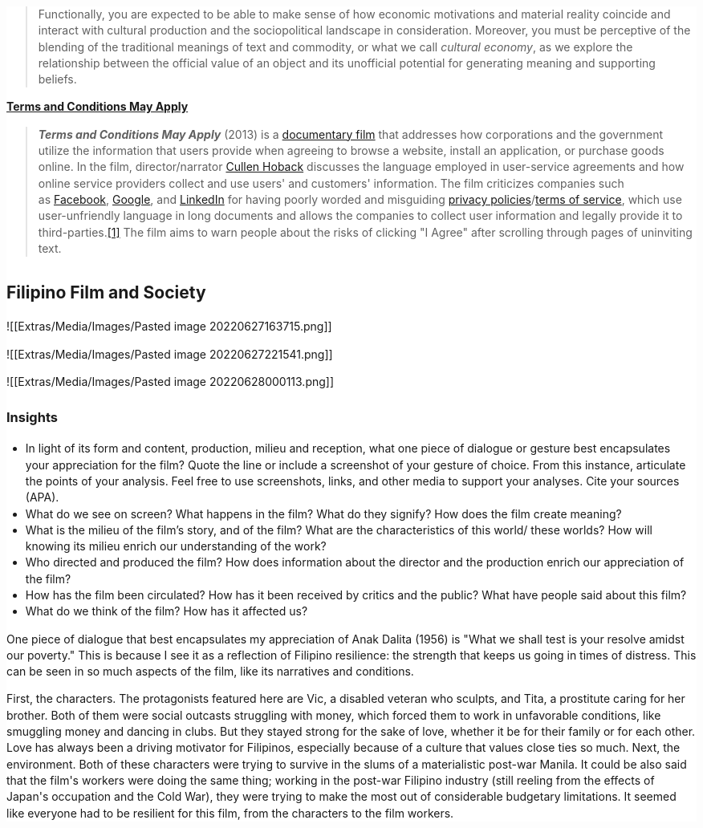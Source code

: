 > Functionally, you are expected to be able to make sense of how economic motivations and material reality coincide and interact with cultural production and the sociopolitical landscape in consideration. Moreover, you must be perceptive of the blending of the traditional meanings of text and commodity, or what we call _cultural economy_, as we explore the relationship between the official value of an object and its unofficial potential for generating meaning and supporting beliefs.

[**Terms and Conditions May Apply**](https://www.youtube.com/watch?v=D4oWbyW8Awk)
> _**Terms and Conditions May Apply**_ (2013) is a [documentary film](https://en.wikipedia.org/wiki/Documentary_film "Documentary film") that addresses how corporations and the government utilize the information that users provide when agreeing to browse a website, install an application, or purchase goods online. In the film, director/narrator [Cullen Hoback](https://en.wikipedia.org/wiki/Cullen_Hoback "Cullen Hoback") discusses the language employed in user-service agreements and how online service providers collect and use users' and customers' information.
> The film criticizes companies such as [Facebook](https://en.wikipedia.org/wiki/Facebook "Facebook"), [Google](https://en.wikipedia.org/wiki/Google "Google"), and [LinkedIn](https://en.wikipedia.org/wiki/LinkedIn "LinkedIn") for having poorly worded and misguiding [privacy policies](https://en.wikipedia.org/wiki/Privacy_Policy "Privacy Policy")/[terms of service](https://en.wikipedia.org/wiki/Terms_of_service "Terms of service"), which use user-unfriendly language in long documents and allows the companies to collect user information and legally provide it to third-parties.[[1]](https://en.wikipedia.org/wiki/Terms_and_Conditions_May_Apply#cite_note-1) The film aims to warn people about the risks of clicking "I Agree" after scrolling through pages of uninviting text.

## Filipino Film and Society

![[Extras/Media/Images/Pasted image 20220627163715.png]]

![[Extras/Media/Images/Pasted image 20220627221541.png]]

![[Extras/Media/Images/Pasted image 20220628000113.png]]
### Insights
- In light of its form and content, production, milieu and reception, what one piece of dialogue or gesture best encapsulates your appreciation for the film? Quote the line or include a screenshot of your gesture of choice. From this instance, articulate the points of your analysis. Feel free to use screenshots, links, and other media to support your analyses. Cite your sources (APA).
- What do we see on screen? What happens in the film? What do they signify? How does the film create meaning?
-   What is the milieu of the film’s story, and of the film? What are the characteristics of this world/ these worlds? How will knowing its milieu enrich our understanding of the work?
-   Who directed and produced the film? How does information about the director and the production enrich our appreciation of the film?
-   How has the film been circulated? How has it been received by critics and the public? What have people said about this film?
-   What do we think of the film? How has it affected us?

One piece of dialogue that best encapsulates my appreciation of Anak Dalita (1956) is "What we shall test is your resolve amidst our poverty." This is because I see it as a reflection of Filipino resilience: the strength that keeps us going in times of distress. This can be seen in so much aspects of the film, like its narratives and conditions. 

First, the characters. The protagonists featured here are Vic, a disabled veteran who sculpts, and Tita, a prostitute caring for her brother. Both of them were social outcasts struggling with money, which forced them to work in unfavorable conditions, like smuggling money and dancing in clubs. But they stayed strong for the sake of love, whether it be for their family or for each other. Love has always been a driving motivator for Filipinos, especially because of a culture that values close ties so much. Next, the environment. Both of these characters were trying to survive in the slums of a materialistic post-war Manila. It could be also said that the film's workers were doing the same thing; working in the post-war Filipino industry (still reeling from the effects of Japan's occupation and the Cold War), they were trying to make the most out of considerable budgetary limitations. It seemed like everyone had to be resilient for this film, from the characters to the film workers. 
